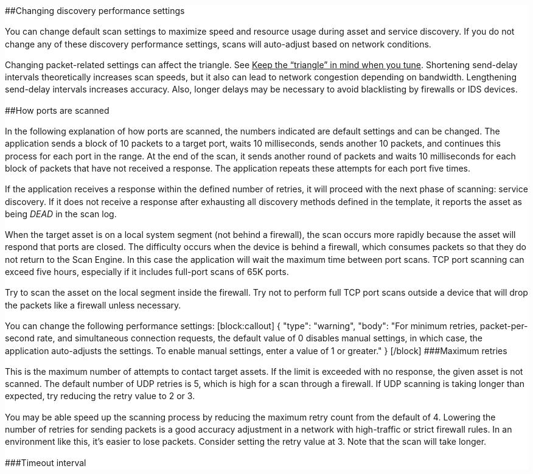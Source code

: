 ##Changing discovery performance settings

You can change default scan settings to maximize speed and resource usage during asset and service discovery. If you do not change any of these discovery performance settings, scans will auto-adjust based on network conditions.

Changing packet-related settings can affect the triangle. See [Keep the “triangle” in mind when you tune](doc:working-with-scan-templates-and-tuning-scan-performance#section-keep-the-triangle-in-mind-when-you-tune). Shortening send-delay intervals theoretically increases scan speeds, but it also can lead to network congestion depending on bandwidth. Lengthening send-delay intervals increases accuracy. Also, longer delays may be necessary to avoid blacklisting by firewalls or IDS devices.

##How ports are scanned

In the following explanation of how ports are scanned, the numbers indicated are default settings and can be changed. The application sends a block of 10 packets to a target port, waits 10 milliseconds, sends another 10 packets, and continues this process for each port in the range. At the end of the scan, it sends another round of packets and waits 10 milliseconds for each block of packets that have not received a response. The application repeats these attempts for each port five times.

If the application receives a response within the defined number of retries, it will proceed with the next phase of scanning: service discovery. If it does not receive a response after exhausting all discovery methods defined in the template, it reports the asset as being _DEAD_ in the scan log.

When the target asset is on a local system segment (not behind a firewall), the scan occurs more rapidly because the asset will respond that ports are closed. The difficulty occurs when the device is behind a firewall, which consumes packets so that they do not return to the Scan Engine. In this case the application will wait the maximum time between port scans. TCP port scanning can exceed five hours, especially if it includes full-port scans of 65K ports.

Try to scan the asset on the local segment inside the firewall. Try not to perform full TCP port scans outside a device that will drop the packets like a firewall unless necessary.

You can change the following performance settings:
[block:callout]
{
  "type": "warning",
  "body": "For minimum retries, packet-per-second rate, and simultaneous connection requests, the default value of 0 disables manual settings, in which case, the application auto-adjusts the settings. To enable manual settings, enter a value of 1 or greater."
}
[/block]
###Maximum retries

This is the maximum number of attempts to contact target assets. If the limit is exceeded with no response, the given asset is not scanned. The default number of UDP retries is 5, which is high for a scan through a firewall. If UDP scanning is taking longer than expected, try reducing the retry value to 2 or 3.

You may be able speed up the scanning process by reducing the maximum retry count from the default of 4. Lowering the number of retries for sending packets is a good accuracy adjustment in a network with high-traffic or strict firewall rules. In an environment like this, it’s easier to lose packets. Consider setting the retry value at 3. Note that the scan will take longer.

###Timeout interval
